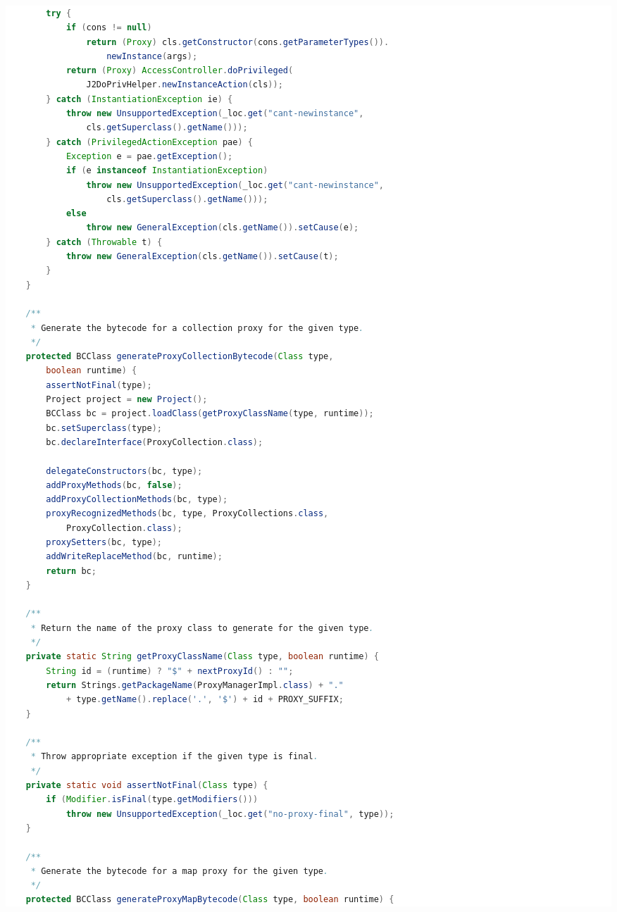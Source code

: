 ```java
        try {
            if (cons != null)
                return (Proxy) cls.getConstructor(cons.getParameterTypes()).
                    newInstance(args);
            return (Proxy) AccessController.doPrivileged(
                J2DoPrivHelper.newInstanceAction(cls));
        } catch (InstantiationException ie) {
            throw new UnsupportedException(_loc.get("cant-newinstance",
                cls.getSuperclass().getName()));
        } catch (PrivilegedActionException pae) {
            Exception e = pae.getException();
            if (e instanceof InstantiationException)
                throw new UnsupportedException(_loc.get("cant-newinstance",
                    cls.getSuperclass().getName()));
            else
                throw new GeneralException(cls.getName()).setCause(e);
        } catch (Throwable t) {
            throw new GeneralException(cls.getName()).setCause(t);
        }
    }

    /**
     * Generate the bytecode for a collection proxy for the given type.
     */
    protected BCClass generateProxyCollectionBytecode(Class type, 
        boolean runtime) {
        assertNotFinal(type);
        Project project = new Project(); 
        BCClass bc = project.loadClass(getProxyClassName(type, runtime));
        bc.setSuperclass(type);
        bc.declareInterface(ProxyCollection.class);
 
        delegateConstructors(bc, type);
        addProxyMethods(bc, false);
        addProxyCollectionMethods(bc, type);
        proxyRecognizedMethods(bc, type, ProxyCollections.class, 
            ProxyCollection.class);
        proxySetters(bc, type);
        addWriteReplaceMethod(bc, runtime);
        return bc;
    }

    /**
     * Return the name of the proxy class to generate for the given type.   
     */
    private static String getProxyClassName(Class type, boolean runtime) {
        String id = (runtime) ? "$" + nextProxyId() : "";
        return Strings.getPackageName(ProxyManagerImpl.class) + "." 
            + type.getName().replace('.', '$') + id + PROXY_SUFFIX;
    }

    /**
     * Throw appropriate exception if the given type is final.
     */
    private static void assertNotFinal(Class type) {
        if (Modifier.isFinal(type.getModifiers()))
            throw new UnsupportedException(_loc.get("no-proxy-final", type));
    }

    /**
     * Generate the bytecode for a map proxy for the given type.
     */
    protected BCClass generateProxyMapBytecode(Class type, boolean runtime) {
```
